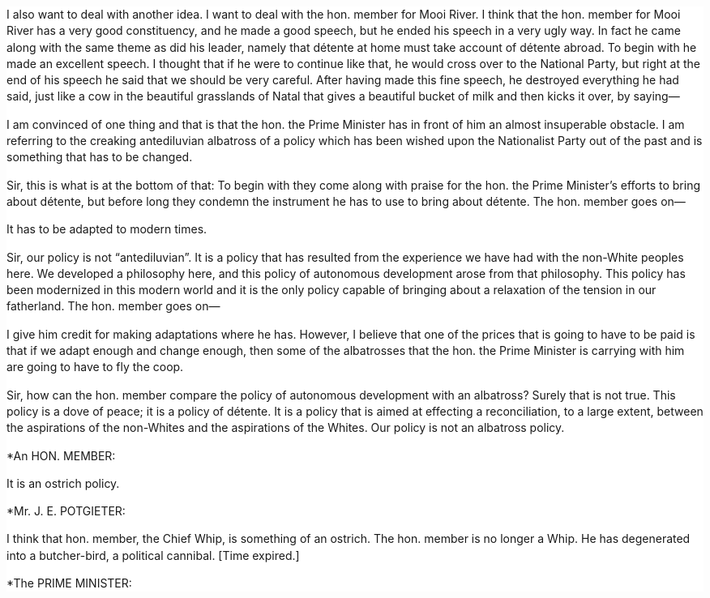 <p>I also want to deal with another idea. I want to deal with the hon. member for Mooi River. I think that the hon. member for Mooi River has a very good constituency, and he made a good speech, but he ended his speech in a very ugly way. In fact he came along with the same theme as did his leader, namely that d&#x00E9;tente at home must take account of d&#x00E9;tente abroad. To begin with he made an excellent speech. I thought that if he were to continue like that, he would cross over to the National Party, but right at the end of his speech he said that we should be very careful. After having made this fine speech, he destroyed everything he had said, just like a cow in the beautiful grasslands of Natal that gives a beautiful bucket of milk and then kicks it over, by saying&#x2014;</p>

<block name="quote">I am convinced of one thing and that is that the hon. the Prime Minister has in front of him an almost insuperable obstacle. I am referring to the creaking antediluvian albatross of a policy which has been wished upon the Nationalist Party out of the past and is something that has to be changed.</block>

<p>Sir, this is what is at the bottom of that: To begin with they come along with praise for the hon. the Prime Minister&#x2019;s efforts to bring about d&#x00E9;tente, but before long they condemn the instrument he has to use to bring about d&#x00E9;tente. The hon. member goes on&#x2014;</p>

<block name="quote">It has to be adapted to modern times.</block>

<p>Sir, our policy is not &#x201C;antediluvian&#x201D;. It is a policy that has resulted from the experience we have had with the non-White peoples here. We developed a philosophy here, and this policy of autonomous development arose from that philosophy. This policy has been modernized in this modern world and it is the only policy capable of bringing about a relaxation of the tension in our fatherland. The hon. member goes on&#x2014;</p>

<block name="quote">I give him credit for making adaptations where he has. However, I believe that one of the prices that is going to have to be paid is that if we adapt enough and change enough, then some of the albatrosses that the hon. the Prime Minister is carrying with him are going to have to fly the coop.</block>

<p>Sir, how can the hon. member compare the policy of autonomous development with an albatross&#x003F; Surely that is not true. This policy is a dove of peace; it is a policy of d&#x00E9;tente. It is a policy that is aimed at effecting a reconciliation, to a large extent, between the aspirations of the non-Whites and the aspirations of the Whites. Our policy is not an albatross policy.</p>

</speech>

<speech by="#hon_member">

<from>*An <person refersTo="hansard_za">HON. MEMBER</person>:</from>

<p>It is an ostrich policy.</p>

</speech>

<speech by="#potgieter">

<from><span class="col_4511-4512" refersTo="page_0669"/>*Mr. <person refersTo="hansard_za">J. E. POTGIETER</person>:</from>

<p>I think that hon. member, the Chief Whip, is something of an ostrich. The hon. member is no longer a Whip. He has degenerated into a butcher-bird, a political cannibal. [Time expired.]</p>

</speech>

<speech by="#prime_minister">

<from>*The <person refersTo="hansard_za">PRIME MINISTER</person>:</from>
